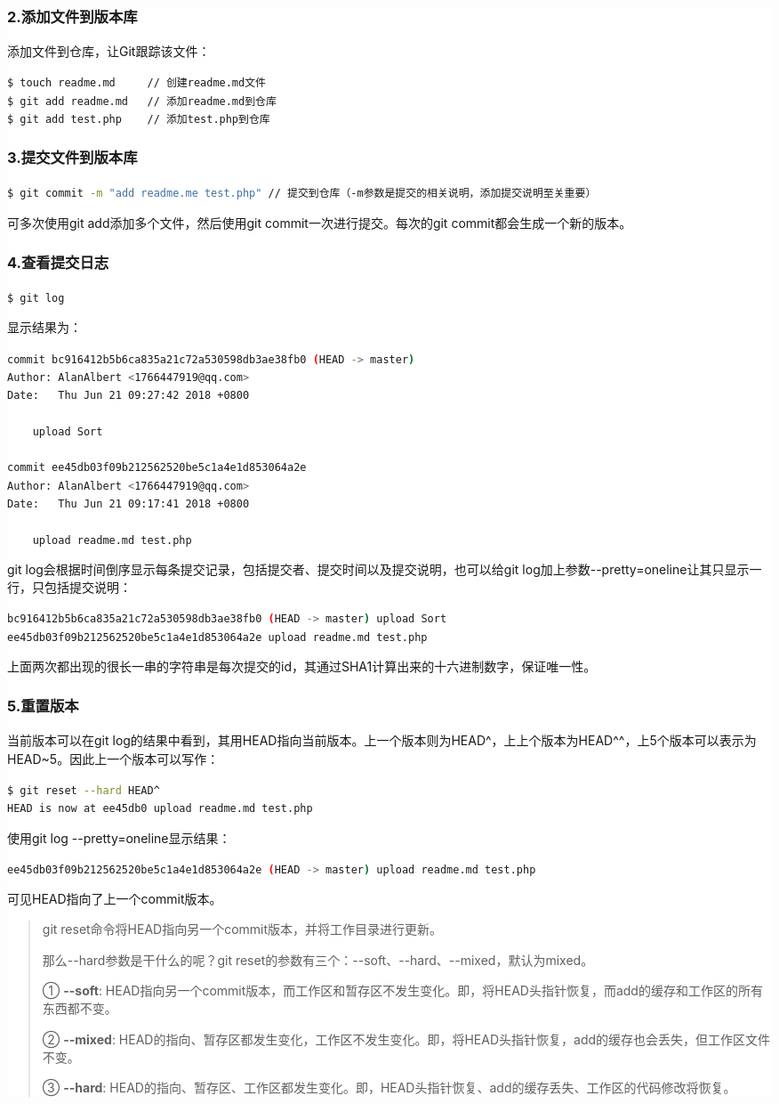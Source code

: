 ### 2.添加文件到版本库
添加文件到仓库，让Git跟踪该文件：

```sh
$ touch readme.md     // 创建readme.md文件
$ git add readme.md   // 添加readme.md到仓库
$ git add test.php    // 添加test.php到仓库
```
### 3.提交文件到版本库

```sh
$ git commit -m "add readme.me test.php" // 提交到仓库（-m参数是提交的相关说明，添加提交说明至关重要）
```

可多次使用git add添加多个文件，然后使用git commit一次进行提交。每次的git commit都会生成一个新的版本。

### 4.查看提交日志

```sh
$ git log
```
显示结果为：

```sh
commit bc916412b5b6ca835a21c72a530598db3ae38fb0 (HEAD -> master)
Author: AlanAlbert <1766447919@qq.com>
Date:   Thu Jun 21 09:27:42 2018 +0800

    upload Sort

commit ee45db03f09b212562520be5c1a4e1d853064a2e
Author: AlanAlbert <1766447919@qq.com>
Date:   Thu Jun 21 09:17:41 2018 +0800

    upload readme.md test.php
```
git log会根据时间倒序显示每条提交记录，包括提交者、提交时间以及提交说明，也可以给git log加上参数--pretty=oneline让其只显示一行，只包括提交说明：

```sh
bc916412b5b6ca835a21c72a530598db3ae38fb0 (HEAD -> master) upload Sort
ee45db03f09b212562520be5c1a4e1d853064a2e upload readme.md test.php
```
上面两次都出现的很长一串的字符串是每次提交的id，其通过SHA1计算出来的十六进制数字，保证唯一性。

### 5.重置版本
当前版本可以在git log的结果中看到，其用HEAD指向当前版本。上一个版本则为HEAD^，上上个版本为HEAD^^，上5个版本可以表示为HEAD~5。因此上一个版本可以写作：

```sh
$ git reset --hard HEAD^
HEAD is now at ee45db0 upload readme.md test.php
```
使用git log --pretty=oneline显示结果：

```sh
ee45db03f09b212562520be5c1a4e1d853064a2e (HEAD -> master) upload readme.md test.php
```
可见HEAD指向了上一个commit版本。
> git reset命令将HEAD指向另一个commit版本，并将工作目录进行更新。
> 
> 那么--hard参数是干什么的呢？git reset的参数有三个：--soft、--hard、--mixed，默认为mixed。
> 
> ① **--soft**: HEAD指向另一个commit版本，而工作区和暂存区不发生变化。即，将HEAD头指针恢复，而add的缓存和工作区的所有东西都不变。
> 
> ② **--mixed**: HEAD的指向、暂存区都发生变化，工作区不发生变化。即，将HEAD头指针恢复，add的缓存也会丢失，但工作区文件不变。
> 
> ③ **--hard**: HEAD的指向、暂存区、工作区都发生变化。即，HEAD头指针恢复、add的缓存丢失、工作区的代码修改将恢复。
